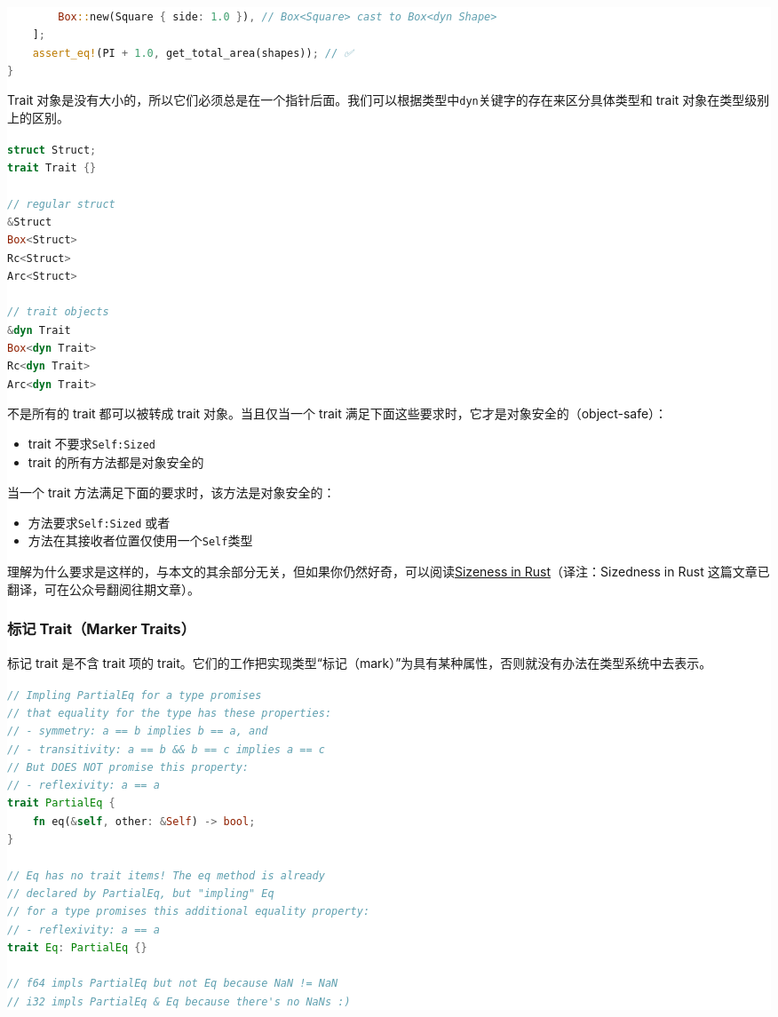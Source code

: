 ```rust
        Box::new(Square { side: 1.0 }), // Box<Square> cast to Box<dyn Shape>
    ];
    assert_eq!(PI + 1.0, get_total_area(shapes)); // ✅
}
```

Trait 对象是没有大小的，所以它们必须总是在一个指针后面。我们可以根据类型中`dyn`关键字的存在来区分具体类型和 trait 对象在类型级别上的区别。

```rust
struct Struct;
trait Trait {}

// regular struct
&Struct
Box<Struct>
Rc<Struct>
Arc<Struct>

// trait objects
&dyn Trait
Box<dyn Trait>
Rc<dyn Trait>
Arc<dyn Trait>
```

不是所有的 trait 都可以被转成 trait 对象。当且仅当一个 trait 满足下面这些要求时，它才是对象安全的（object-safe）：

- trait 不要求`Self:Sized`
- trait 的所有方法都是对象安全的

当一个 trait 方法满足下面的要求时，该方法是对象安全的：

- 方法要求`Self:Sized` 或者
- 方法在其接收者位置仅使用一个`Self`类型

理解为什么要求是这样的，与本文的其余部分无关，但如果你仍然好奇，可以阅读[Sizeness in Rust](https://github.com/pretzelhammer/rust-blog/blob/master/posts/sizedness-in-rust.md "Sizeness in Rust")（译注：Sizedness in Rust 这篇文章已翻译，可在公众号翻阅往期文章）。

### 标记 Trait（Marker Traits）

标记 trait 是不含 trait 项的 trait。它们的工作把实现类型“标记（mark）”为具有某种属性，否则就没有办法在类型系统中去表示。

```rust
// Impling PartialEq for a type promises
// that equality for the type has these properties:
// - symmetry: a == b implies b == a, and
// - transitivity: a == b && b == c implies a == c
// But DOES NOT promise this property:
// - reflexivity: a == a
trait PartialEq {
    fn eq(&self, other: &Self) -> bool;
}

// Eq has no trait items! The eq method is already
// declared by PartialEq, but "impling" Eq
// for a type promises this additional equality property:
// - reflexivity: a == a
trait Eq: PartialEq {}

// f64 impls PartialEq but not Eq because NaN != NaN
// i32 impls PartialEq & Eq because there's no NaNs :)
```
